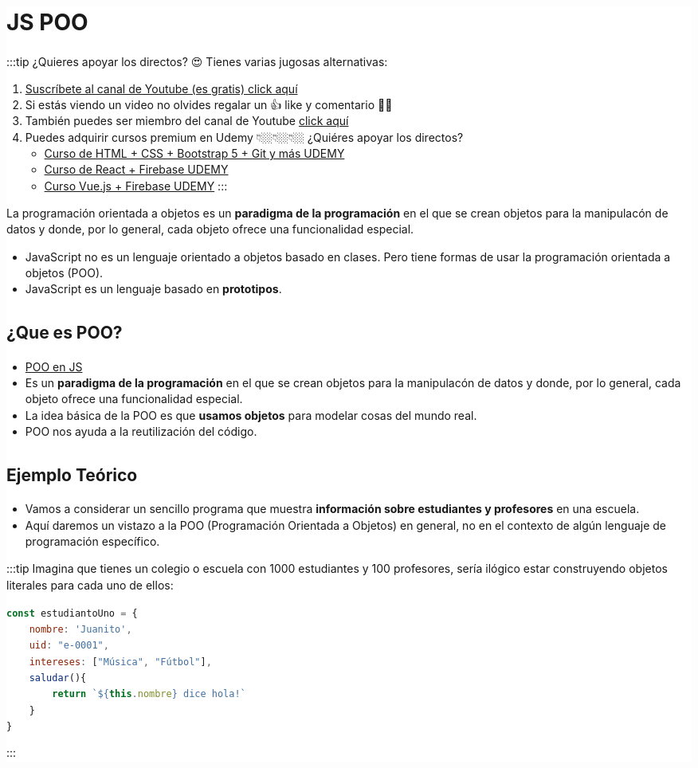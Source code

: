 # JS POO

:::tip ¿Quieres apoyar los directos? 😍
Tienes varias jugosas alternativas:
1. [Suscríbete al canal de Youtube (es gratis) click aquí](https://bit.ly/3kLYAqr)
2. Si estás viendo un video no olvides regalar un 👍 like y comentario 🙏🏼
3. También puedes ser miembro del canal de Youtube [click aquí](https://www.youtube.com/channel/UCH7IANkyEcsVW_y1IlpkamQ/join)
6. Puedes adquirir cursos premium en Udemy 👇🏼👇🏼👇🏼
¿Quiéres apoyar los directos?
    - [Curso de HTML + CSS + Bootstrap 5 + Git y más UDEMY](http://curso-bootstrap-5-udemy.bluuweb.cl)
    - [Curso de React + Firebase UDEMY](https://curso-react-js-udemy.bluuweb.cl)
    - [Curso Vue.js + Firebase UDEMY](https://curso-vue-js-udemy.bluuweb.cl)
:::

La programación orientada a objetos es un **paradigma de la programación** en el que se crean objetos para la manipulacón de datos y donde, por lo general, cada objeto ofrece una funcionalidad especial.

- JavaScript no es un lenguaje orientado a objetos basado en clases. Pero tiene formas de usar la programación orientada a objetos (POO).
- JavaScript es un lenguaje basado en <b>prototipos</b>.

## ¿Que es POO?
- [POO en JS](https://developer.mozilla.org/es/docs/Learn/JavaScript/Objects/Object-oriented_JS)
- Es un **paradigma de la programación** en el que se crean objetos para la manipulacón de datos y donde, por lo general, cada objeto ofrece una funcionalidad especial.
- La idea básica de la POO es que **usamos objetos** para modelar cosas del mundo real.
- POO nos ayuda a la reutilización del código.

## Ejemplo Teórico
- Vamos a considerar un sencillo programa que muestra **información sobre estudiantes y profesores** en una escuela.
- Aquí daremos un vistazo a la POO (Programación Orientada a Objetos) en general, no en el contexto de algún lenguaje de programación específico.

:::tip
Imagina que tienes un colegio o escuela con 1000 estudiantes y 100 profesores, sería ilógico estar construyendo objetos literales para cada uno de ellos:

```js
const estudiantoUno = {
    nombre: 'Juanito',
    uid: "e-0001",
    intereses: ["Música", "Fútbol"],
    saludar(){
        return `${this.nombre} dice hola!`
    }
}
```
:::
